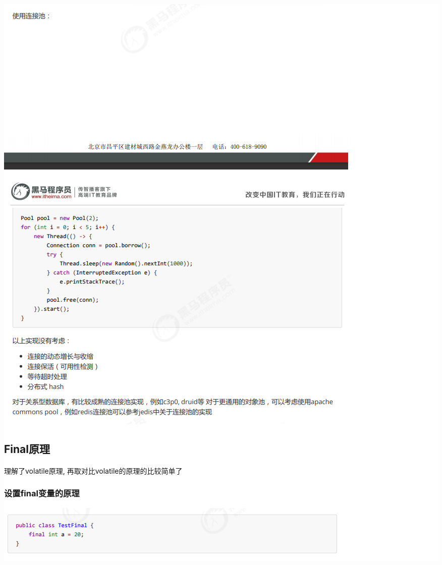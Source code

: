 ![image-20210806134021363](images/java面试复习/image-20210806134021363.png)

## Final原理

理解了volatile原理, 再取对比volatile的原理的比较简单了

### 设置final变量的原理

![image-20210806135821769](images/java面试复习/image-20210806135821769.png)
